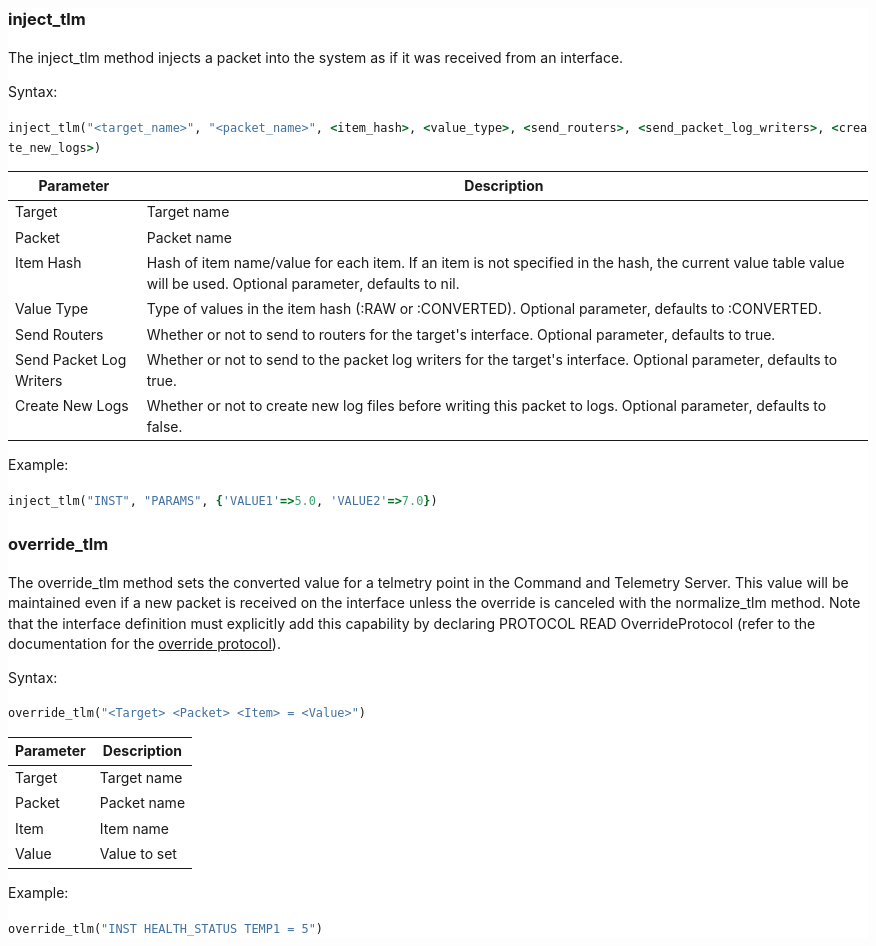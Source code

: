 ### inject_tlm

The inject_tlm method injects a packet into the system as if it was received from an interface.

Syntax:
```ruby
inject_tlm("<target_name>", "<packet_name>", <item_hash>, <value_type>, <send_routers>, <send_packet_log_writers>, <create_new_logs>)
```

| Parameter | Description |
| -------- | --------------------------------- |
| Target | Target name |
| Packet | Packet name |
| Item Hash | Hash of item name/value for each item.  If an item is not specified in the hash, the current value table value will be used.  Optional parameter, defaults to nil. |
| Value Type | Type of values in the item hash (:RAW or :CONVERTED).  Optional parameter, defaults to :CONVERTED. |
| Send Routers | Whether or not to send to routers for the target's interface.  Optional parameter, defaults to true. |
| Send Packet Log Writers | Whether or not to send to the packet log writers for the target's interface. Optional parameter, defaults to true. |
| Create New Logs | Whether or not to create new log files before writing this packet to logs.  Optional parameter, defaults to false. |

Example:
```ruby
inject_tlm("INST", "PARAMS", {'VALUE1'=>5.0, 'VALUE2'=>7.0})
```

### override_tlm

The override_tlm method sets the converted value for a telmetry point in the Command and Telemetry Server. This value will be maintained even if a new packet is received on the interface unless the override is canceled with the normalize_tlm method.  Note that the interface definition must explicitly add this capability by declaring PROTOCOL READ OverrideProtocol (refer to the documentation for the [override protocol](http://cosmosrb.com/docs/protocols/#override-protocol)).

Syntax:
```ruby
override_tlm("<Target> <Packet> <Item> = <Value>")
```

| Parameter | Description |
| -------- | --------------------------------- |
| Target | Target name |
| Packet | Packet name |
| Item | Item name |
| Value | Value to set |

Example:
```ruby
override_tlm("INST HEALTH_STATUS TEMP1 = 5")
```
